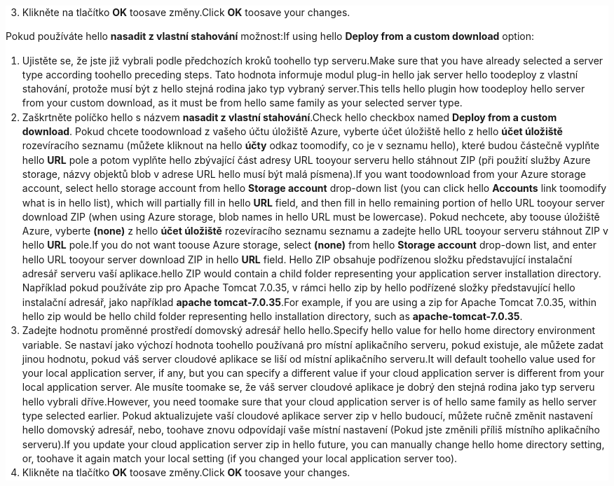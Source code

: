 3. <span data-ttu-id="0a747-335">Klikněte na tlačítko **OK** toosave změny.</span><span class="sxs-lookup"><span data-stu-id="0a747-335">Click **OK** toosave your changes.</span></span>

<span data-ttu-id="0a747-336">Pokud používáte hello **nasadit z vlastní stahování** možnost:</span><span class="sxs-lookup"><span data-stu-id="0a747-336">If using hello **Deploy from a custom download** option:</span></span>

1. <span data-ttu-id="0a747-337">Ujistěte se, že jste již vybrali podle předchozích kroků toohello typ serveru.</span><span class="sxs-lookup"><span data-stu-id="0a747-337">Make sure that you have already selected a server type according toohello preceding steps.</span></span> <span data-ttu-id="0a747-338">Tato hodnota informuje modul plug-in hello jak server hello toodeploy z vlastní stahování, protože musí být z hello stejná rodina jako typ vybraný server.</span><span class="sxs-lookup"><span data-stu-id="0a747-338">This tells hello plugin how toodeploy hello server from your custom download, as it must be from hello same family as your selected server type.</span></span>
2. <span data-ttu-id="0a747-339">Zaškrtněte políčko hello s názvem **nasadit z vlastní stahování**.</span><span class="sxs-lookup"><span data-stu-id="0a747-339">Check hello checkbox named **Deploy from a custom download**.</span></span>
    <span data-ttu-id="0a747-340">Pokud chcete toodownload z vašeho účtu úložiště Azure, vyberte účet úložiště hello z hello **účet úložiště** rozevíracího seznamu (můžete kliknout na hello **účty** odkaz toomodify, co je v seznamu hello), které budou částečně vyplňte hello **URL** pole a potom vyplňte hello zbývající část adresy URL tooyour serveru hello stáhnout ZIP (při použití služby Azure storage, názvy objektů blob v adrese URL hello musí být malá písmena).</span><span class="sxs-lookup"><span data-stu-id="0a747-340">If you want toodownload from your Azure storage account, select hello storage account from hello **Storage account** drop-down list (you can click hello **Accounts** link toomodify what is in hello list), which will partially fill in hello **URL** field, and then fill in hello remaining portion of hello URL tooyour server download ZIP (when using Azure storage, blob names in hello URL must be lowercase).</span></span> <span data-ttu-id="0a747-341">Pokud nechcete, aby toouse úložiště Azure, vyberte **(none)** z hello **účet úložiště** rozevíracího seznamu seznamu a zadejte hello URL tooyour serveru stáhnout ZIP v hello **URL** pole.</span><span class="sxs-lookup"><span data-stu-id="0a747-341">If you do not want toouse Azure storage, select **(none)** from hello **Storage account** drop-down list, and enter hello URL tooyour server download ZIP in hello **URL** field.</span></span> <span data-ttu-id="0a747-342">Hello ZIP obsahuje podřízenou složku představující instalační adresář serveru vaší aplikace.</span><span class="sxs-lookup"><span data-stu-id="0a747-342">hello ZIP would contain a child folder representing your application server installation directory.</span></span> <span data-ttu-id="0a747-343">Například pokud používáte zip pro Apache Tomcat 7.0.35, v rámci hello zip by hello podřízené složky představující hello instalační adresář, jako například **apache tomcat-7.0.35**.</span><span class="sxs-lookup"><span data-stu-id="0a747-343">For example, if you are using a zip for Apache Tomcat 7.0.35, within hello zip would be hello child folder representing hello installation directory, such as **apache-tomcat-7.0.35**.</span></span> 
3. <span data-ttu-id="0a747-344">Zadejte hodnotu proměnné prostředí domovský adresář hello hello.</span><span class="sxs-lookup"><span data-stu-id="0a747-344">Specify hello value for hello home directory environment variable.</span></span> <span data-ttu-id="0a747-345">Se nastaví jako výchozí hodnota toohello používaná pro místní aplikačního serveru, pokud existuje, ale můžete zadat jinou hodnotu, pokud váš server cloudové aplikace se liší od místní aplikačního serveru.</span><span class="sxs-lookup"><span data-stu-id="0a747-345">It will default toohello value used for your local application server, if any, but you can specify a different value if your cloud application server is different from your local application server.</span></span> <span data-ttu-id="0a747-346">Ale musíte toomake se, že váš server cloudové aplikace je dobrý den stejná rodina jako typ serveru hello vybrali dříve.</span><span class="sxs-lookup"><span data-stu-id="0a747-346">However, you need toomake sure that your cloud application server is of hello same family as hello server type selected earlier.</span></span>
    <span data-ttu-id="0a747-347">Pokud aktualizujete vaší cloudové aplikace server zip v hello budoucí, můžete ručně změnit nastavení hello domovský adresář, nebo, toohave znovu odpovídají vaše místní nastavení (Pokud jste změnili příliš místního aplikačního serveru).</span><span class="sxs-lookup"><span data-stu-id="0a747-347">If you update your cloud application server zip in hello future, you can manually change hello home directory setting, or, toohave it again match your local setting (if you changed your local application server too).</span></span>
4. <span data-ttu-id="0a747-348">Klikněte na tlačítko **OK** toosave změny.</span><span class="sxs-lookup"><span data-stu-id="0a747-348">Click **OK** toosave your changes.</span></span>
